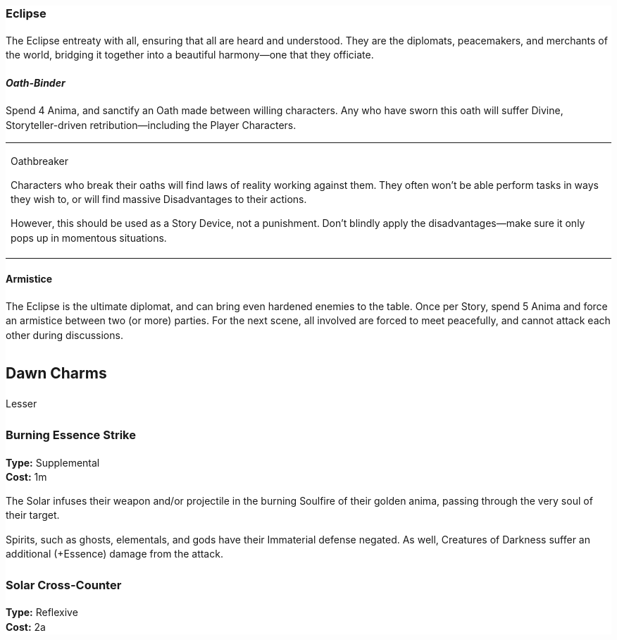 ### Eclipse

The Eclipse entreaty with all, ensuring that all are heard and
understood. They are the diplomats, peacemakers, and merchants of the
world, bridging it together into a beautiful harmony—one that they
officiate.

#### *Oath-Binder*

Spend 4 Anima, and sanctify an Oath made between willing characters. Any
who have sworn this oath will suffer Divine, Storyteller-driven
retribution—including the Player Characters.

<table>
<tbody>
<tr class="odd">
<td><p>Oathbreaker</p>
<p>Characters who break their oaths will find laws of reality working against them. They often won’t be able perform tasks in ways they wish to, or will find massive Disadvantages to their actions.</p>
<p>However, this should be used as a Story Device, not a punishment. Don’t blindly apply the disadvantages—make sure it only pops up in momentous situations.</p></td>
</tr>
</tbody>
</table>

#### Armistice

The Eclipse is the ultimate diplomat, and can bring even hardened
enemies to the table. Once per Story, spend 5 Anima and force an
armistice between two (or more) parties. For the next scene, all
involved are forced to meet peacefully, and cannot attack each other
during discussions.

Dawn Charms
-----------

<div class="power_category">Lesser</div>

### Burning Essence Strike

**Type:** Supplemental  
**Cost:** 1m

The Solar infuses their weapon and/or projectile in the burning Soulfire
of their golden anima, passing through the very soul of their target.

Spirits, such as ghosts, elementals, and gods have their Immaterial
defense negated. As well, Creatures of Darkness suffer an additional
(+Essence) damage from the attack.

### Solar Cross-Counter

**Type:** Reflexive  
**Cost:** 2a
